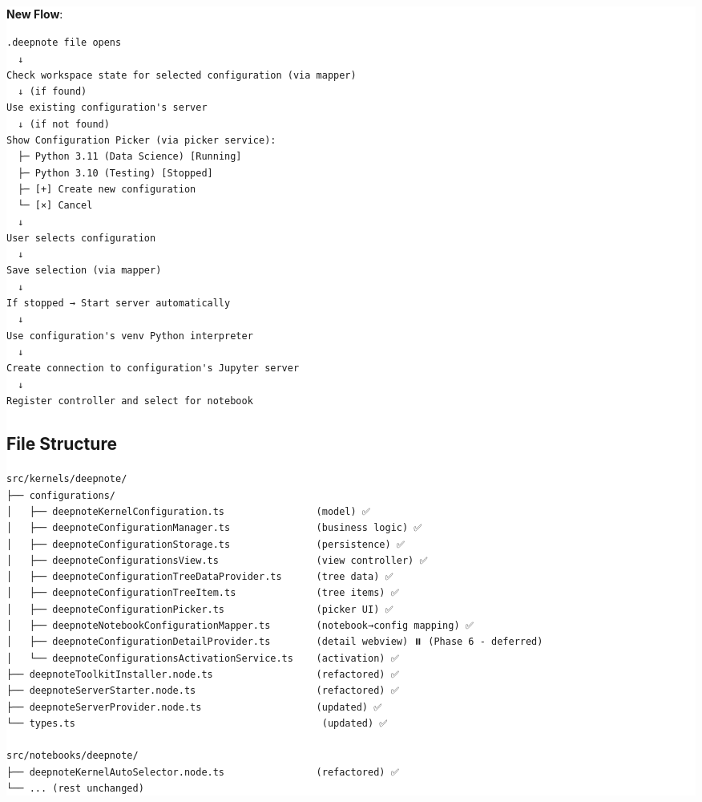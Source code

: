 **New Flow**:
```
.deepnote file opens
  ↓
Check workspace state for selected configuration (via mapper)
  ↓ (if found)
Use existing configuration's server
  ↓ (if not found)
Show Configuration Picker (via picker service):
  ├─ Python 3.11 (Data Science) [Running]
  ├─ Python 3.10 (Testing) [Stopped]
  ├─ [+] Create new configuration
  └─ [×] Cancel
  ↓
User selects configuration
  ↓
Save selection (via mapper)
  ↓
If stopped → Start server automatically
  ↓
Use configuration's venv Python interpreter
  ↓
Create connection to configuration's Jupyter server
  ↓
Register controller and select for notebook
```

## File Structure

```
src/kernels/deepnote/
├── configurations/
│   ├── deepnoteKernelConfiguration.ts                (model) ✅
│   ├── deepnoteConfigurationManager.ts               (business logic) ✅
│   ├── deepnoteConfigurationStorage.ts               (persistence) ✅
│   ├── deepnoteConfigurationsView.ts                 (view controller) ✅
│   ├── deepnoteConfigurationTreeDataProvider.ts      (tree data) ✅
│   ├── deepnoteConfigurationTreeItem.ts              (tree items) ✅
│   ├── deepnoteConfigurationPicker.ts                (picker UI) ✅
│   ├── deepnoteNotebookConfigurationMapper.ts        (notebook→config mapping) ✅
│   ├── deepnoteConfigurationDetailProvider.ts        (detail webview) ⏸️ (Phase 6 - deferred)
│   └── deepnoteConfigurationsActivationService.ts    (activation) ✅
├── deepnoteToolkitInstaller.node.ts                  (refactored) ✅
├── deepnoteServerStarter.node.ts                     (refactored) ✅
├── deepnoteServerProvider.node.ts                    (updated) ✅
└── types.ts                                           (updated) ✅

src/notebooks/deepnote/
├── deepnoteKernelAutoSelector.node.ts                (refactored) ✅
└── ... (rest unchanged)
```
